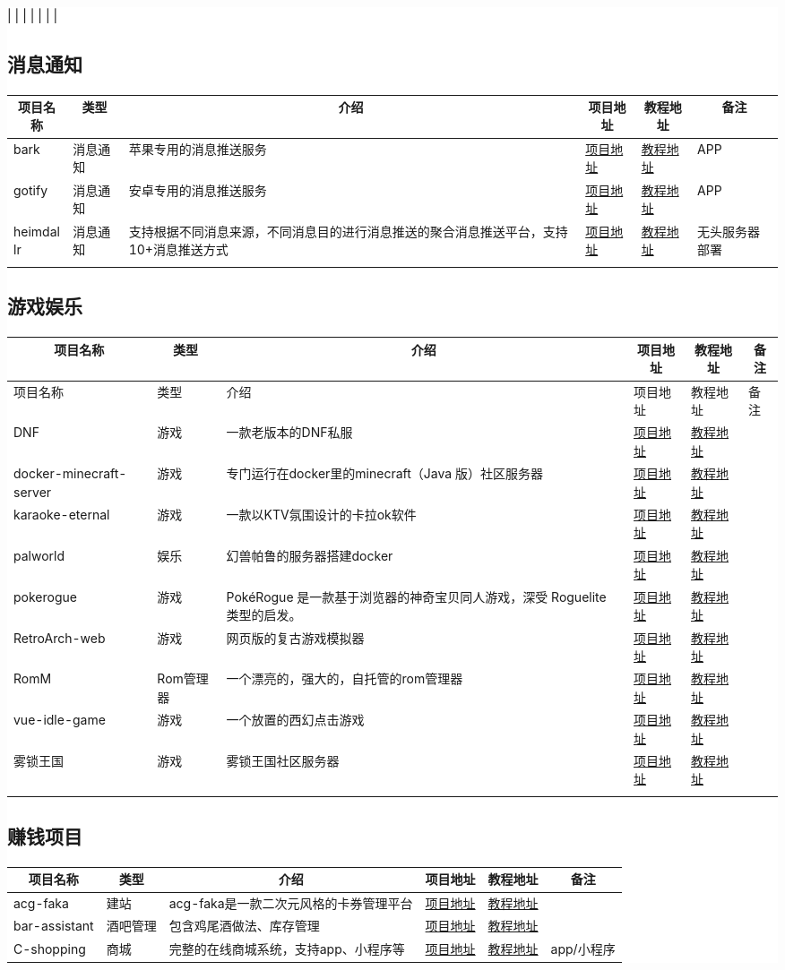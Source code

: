 |             |      |                                  |                                                                      |                                            |           |

## 消息通知

<a id="user-content-消息通知"></a>[](#消息通知)

| 项目名称      | 类型   | 介绍                                           | 项目地址                                             | 教程地址                                       | 备注      |
| --------- | ---- | -------------------------------------------- | ------------------------------------------------ | ------------------------------------------ | ------- |
| bark      | 消息通知 | 苹果专用的消息推送服务                                  | [项目地址](https://github.com/Finb/Bark)             | [教程地址](https://post.smzdm.com/p/an9wn4d2/) | APP     |
| gotify    | 消息通知 | 安卓专用的消息推送服务                                  | [项目地址](https://github.com/gotify/website)        | [教程地址](https://post.smzdm.com/p/an9wn4d2/) | APP     |
| heimdallr | 消息通知 | 支持根据不同消息来源，不同消息目的进行消息推送的聚合消息推送平台，支持10+消息推送方式 | [项目地址](https://github.com/LeslieLeung/heimdallr) | [教程地址](https://post.smzdm.com/p/awoer49g/) | 无头服务器部署 |
|           |      |                                              |                                                  |                                            |         |

## 游戏娱乐

<a id="user-content-游戏娱乐"></a>[](#游戏娱乐)

| 项目名称                    | 类型     | 介绍                                              | 项目地址                                                                | 教程地址                                       | 备注 |
| ----------------------- | ------ | ----------------------------------------------- | ------------------------------------------------------------------- | ------------------------------------------ | -- |
| 项目名称                    | 类型     | 介绍                                              | 项目地址                                                                | 教程地址                                       | 备注 |
| DNF                     | 游戏     | 一款老版本的DNF私服                                     | [项目地址](https://github.com/1995chen/dnf)                             | [教程地址](https://post.smzdm.com/p/a8pnw860/) |    |
| docker-minecraft-server | 游戏     | 专门运行在docker里的minecraft（Java 版）社区服务器             | [项目地址](https://github.com/itzg/docker-minecraft-server)             | [教程地址](https://post.smzdm.com/p/arr4q90q/) |    |
| karaoke-eternal         | 游戏     | 一款以KTV氛围设计的卡拉ok软件                               | [项目地址](https://github.com/bhj/KaraokeEternal)                       | [教程地址](https://post.smzdm.com/p/arr4q90q/) |    |
| palworld                | 娱乐     | 幻兽帕鲁的服务器搭建docker                                | [项目地址](https://github.com/jammsen/docker-palworld-dedicated-server) | [教程地址](https://post.smzdm.com/p/aeqgp8wk/) |    |
| pokerogue               | 游戏     | PokéRogue 是一款基于浏览器的神奇宝贝同人游戏，深受 Roguelite 类型的启发。 | [项目地址](https://github.com/pagefaultgames/pokerogue)                 | [教程地址](https://post.smzdm.com/p/a3xnnn5k/) |    |
| RetroArch-web           | 游戏     | 网页版的复古游戏模拟器                                     | [项目地址](https://github.com/nenge123/retroarch-web)                   | [教程地址](https://post.smzdm.com/p/a7pxp96d/) |    |
| RomM                    | Rom管理器 | 一个漂亮的，强大的，自托管的rom管理器                            | [项目地址](https://github.com/rommapp/romm)                             | [教程地址](https://post.smzdm.com/p/a0x5ol58/) |    |
| vue-idle-game           | 游戏     | 一个放置的西幻点击游戏                                     | [项目地址](https://github.com/Couy69/vue-idle-game)                     | [教程地址](https://post.smzdm.com/p/a0x6z4e9/) |    |
| 雾锁王国                    | 游戏     | 雾锁王国社区服务器                                       | [项目地址](https://github.com/jsknnr/enshrouded-server)                 | [教程地址](https://post.smzdm.com/p/aqq5m787/) |    |
|                         |        |                                                 |                                                                     |                                            |    |

## 赚钱项目

<a id="user-content-赚钱项目"></a>[](#赚钱项目)

| 项目名称               | 类型   | 介绍                       | 项目地址                                                  | 教程地址                                                                                                                                                                                                                                       | 备注      |
| ------------------ | ---- | ------------------------ | ----------------------------------------------------- | ------------------------------------------------------------------------------------------------------------------------------------------------------------------------------------------------------------------------------------------ | ------- |
| acg-faka           | 建站   | acg-faka是一款二次元风格的卡券管理平台  | [项目地址](https://github.com/lizhipay/acg-faka)          | [教程地址](https://post.smzdm.com/p/a4xvkmkk/)                                                                                                                                                                                                 |         |
| bar-assistant      | 酒吧管理 | 包含鸡尾酒做法、库存管理             | [项目地址](https://github.com/karlomikus/bar-assistant)   | [教程地址](https://post.smzdm.com/p/a8pnr7o0/)                                                                                                                                                                                                 |         |
| C-shopping         | 商城   | 完整的在线商城系统，支持app、小程序等     | [项目地址](https://github.com/huanghanzhilian/c-shopping) | [教程地址](https://post.smzdm.com/p/aeq0w253/)                                                                                                                                                                                                 | app/小程序 |